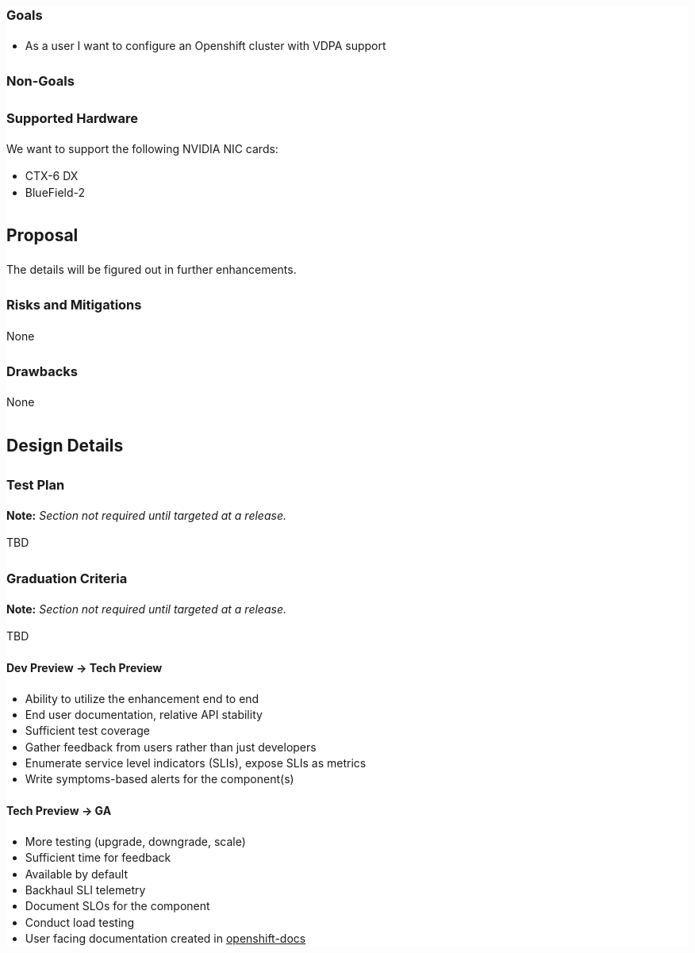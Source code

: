 ### Goals

- As a user I want to configure an Openshift cluster with VDPA support

### Non-Goals


### Supported Hardware

We want to support the following NVIDIA NIC cards:
- CTX-6 DX
- BlueField-2

## Proposal

The details will be figured out in further enhancements.

### Risks and Mitigations

None

### Drawbacks

None


## Design Details


### Test Plan

**Note:** *Section not required until targeted at a release.*

TBD

### Graduation Criteria

**Note:** *Section not required until targeted at a release.*

TBD

#### Dev Preview -> Tech Preview

- Ability to utilize the enhancement end to end
- End user documentation, relative API stability
- Sufficient test coverage
- Gather feedback from users rather than just developers
- Enumerate service level indicators (SLIs), expose SLIs as metrics
- Write symptoms-based alerts for the component(s)

#### Tech Preview -> GA

- More testing (upgrade, downgrade, scale)
- Sufficient time for feedback
- Available by default
- Backhaul SLI telemetry
- Document SLOs for the component
- Conduct load testing
- User facing documentation created in [openshift-docs](https://github.com/openshift/openshift-docs/)
